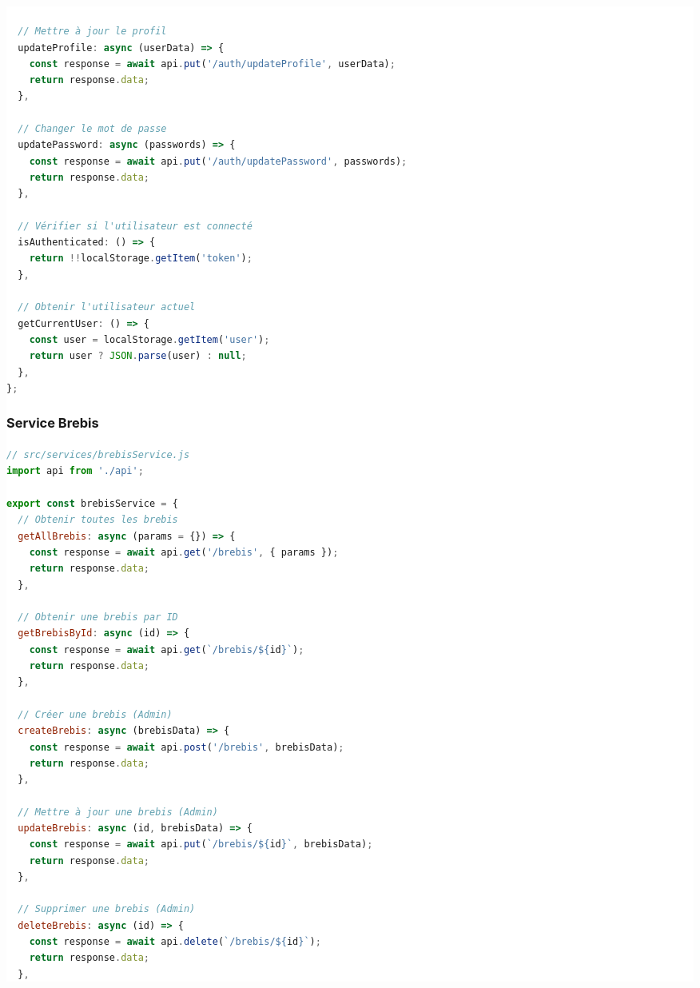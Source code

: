 ```javascript

  // Mettre à jour le profil
  updateProfile: async (userData) => {
    const response = await api.put('/auth/updateProfile', userData);
    return response.data;
  },

  // Changer le mot de passe
  updatePassword: async (passwords) => {
    const response = await api.put('/auth/updatePassword', passwords);
    return response.data;
  },

  // Vérifier si l'utilisateur est connecté
  isAuthenticated: () => {
    return !!localStorage.getItem('token');
  },

  // Obtenir l'utilisateur actuel
  getCurrentUser: () => {
    const user = localStorage.getItem('user');
    return user ? JSON.parse(user) : null;
  },
};
```

### Service Brebis

```javascript
// src/services/brebisService.js
import api from './api';

export const brebisService = {
  // Obtenir toutes les brebis
  getAllBrebis: async (params = {}) => {
    const response = await api.get('/brebis', { params });
    return response.data;
  },

  // Obtenir une brebis par ID
  getBrebisById: async (id) => {
    const response = await api.get(`/brebis/${id}`);
    return response.data;
  },

  // Créer une brebis (Admin)
  createBrebis: async (brebisData) => {
    const response = await api.post('/brebis', brebisData);
    return response.data;
  },

  // Mettre à jour une brebis (Admin)
  updateBrebis: async (id, brebisData) => {
    const response = await api.put(`/brebis/${id}`, brebisData);
    return response.data;
  },

  // Supprimer une brebis (Admin)
  deleteBrebis: async (id) => {
    const response = await api.delete(`/brebis/${id}`);
    return response.data;
  },

```